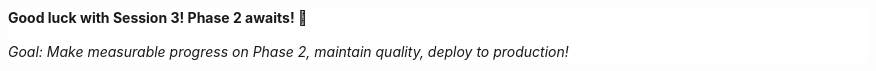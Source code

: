 
**Good luck with Session 3! Phase 2 awaits! 🚀**

*Goal: Make measurable progress on Phase 2, maintain quality, deploy to production!*

